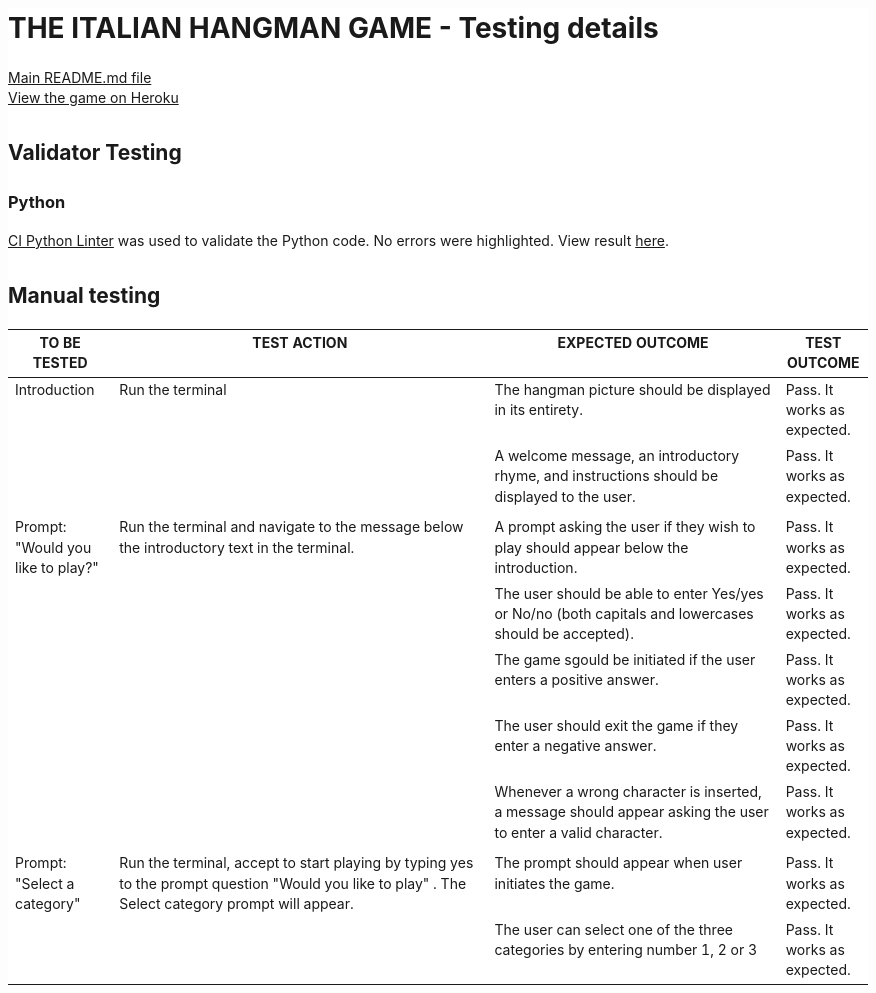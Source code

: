 # THE ITALIAN HANGMAN GAME - Testing details

[Main README.md file](README.md) <br>
[View the game on Heroku](https://the-italian-hangman-game-c1a71b18c016.herokuapp.com/)

## Validator Testing

### Python

[CI Python Linter](https://pep8ci.herokuapp.com/#) was used to validate the Python code. No errors were highlighted. View result [here](https://i.ibb.co/SnwWzTn/my-screenshots-2023-11-17-at-18-11-41.png).


## Manual testing

| **TO BE TESTED**                                    | **TEST ACTION**                                                                                                                                                                                 | **EXPECTED OUTCOME**                                                                                                                 | **TEST OUTCOME**            |
|-----------------------------------------------------|-------------------------------------------------------------------------------------------------------------------------------------------------------------------------------------------------|--------------------------------------------------------------------------------------------------------------------------------------|-----------------------------|
| Introduction                                        | Run the terminal                                                                                                                                                                                | The hangman picture should be displayed in its entirety.                                                                             | Pass. It works as expected. |
|                                                     |                                                                                                                                                                                                 | A welcome message, an introductory rhyme, and instructions should be displayed to the user.                                          | Pass. It works as expected. |
|                                                     |                                                                                                                                                                                                 |                                                                                                                                      |                             |
| Prompt: "Would you like to play?"                   | Run the terminal and navigate to the message below the introductory text in the terminal.                                                                                                       | A prompt asking the user if they wish to play should appear below the introduction.                                                  | Pass. It works as expected. |
|                                                     |                                                                                                                                                                                                 | The user should be able to enter Yes/yes or No/no (both capitals and lowercases should be accepted).                                 | Pass. It works as expected. |
|                                                     |                                                                                                                                                                                                 | The game sgould be initiated if the user enters a positive answer.                                                                   | Pass. It works as expected. |
|                                                     |                                                                                                                                                                                                 | The user should exit the game if they enter a negative answer.                                                                       | Pass. It works as expected. |
|                                                     |                                                                                                                                                                                                 | Whenever a wrong character is inserted, a message should appear asking the user to enter a valid character.                          | Pass. It works as expected. |
|                                                     |                                                                                                                                                                                                 |                                                                                                                                      |                             |
| Prompt: "Select a category"                         | Run the terminal, accept to start playing by typing yes to the prompt question "Would you like to play" . The Select category prompt will appear.                                               | The prompt should appear when user initiates the game.                                                                               | Pass. It works as expected. |
|                                                     |                                                                                                                                                                                                 | The user can select one of the three categories by entering number 1, 2 or 3                                                         | Pass. It works as expected. |